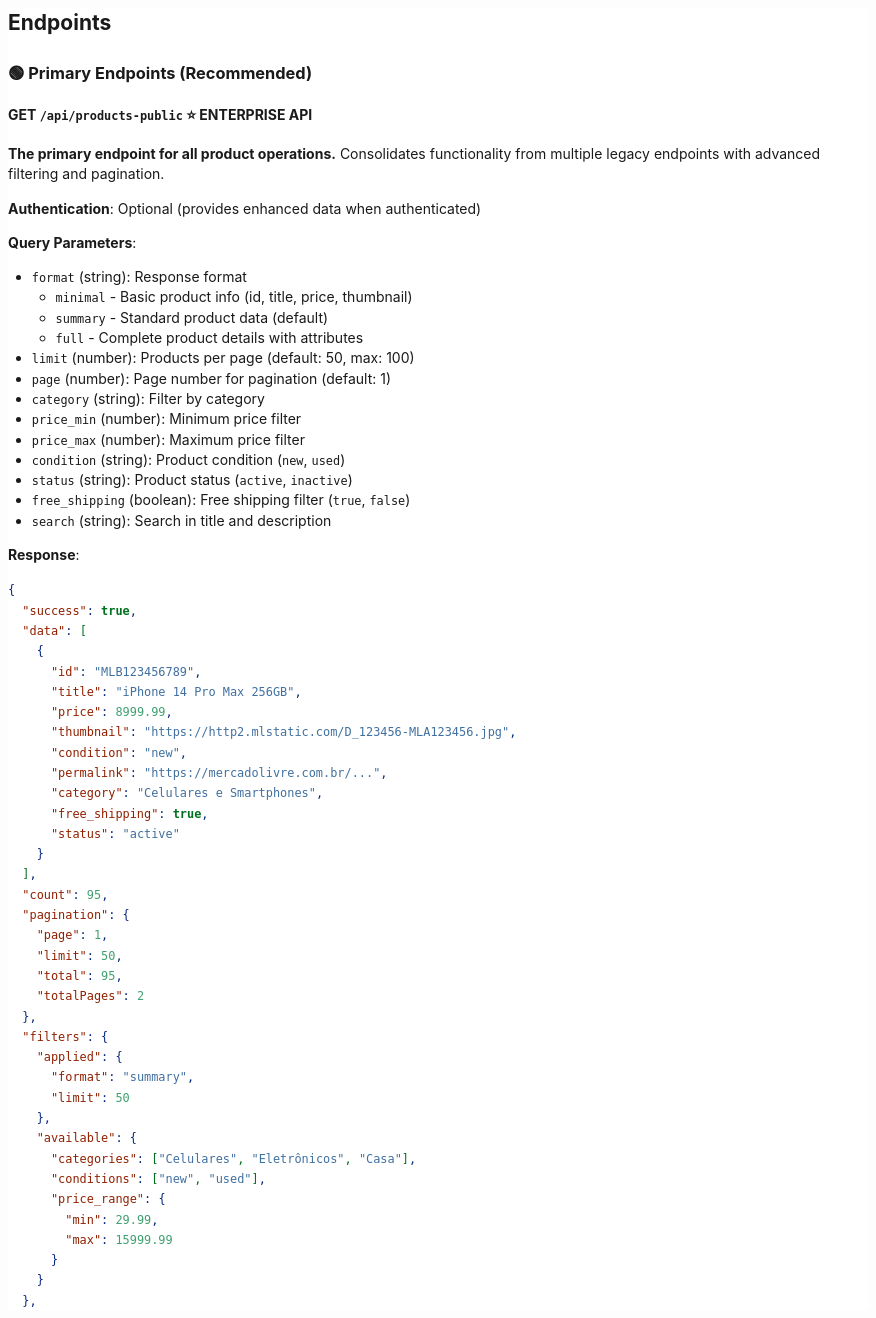 ## Endpoints

### 🟢 Primary Endpoints (Recommended)

#### GET `/api/products-public` ⭐ **ENTERPRISE API**

**The primary endpoint for all product operations.** Consolidates functionality from multiple legacy endpoints with advanced filtering and pagination.

**Authentication**: Optional (provides enhanced data when authenticated)

**Query Parameters**:
- `format` (string): Response format
  - `minimal` - Basic product info (id, title, price, thumbnail)
  - `summary` - Standard product data (default)
  - `full` - Complete product details with attributes
- `limit` (number): Products per page (default: 50, max: 100)
- `page` (number): Page number for pagination (default: 1)
- `category` (string): Filter by category
- `price_min` (number): Minimum price filter
- `price_max` (number): Maximum price filter  
- `condition` (string): Product condition (`new`, `used`)
- `status` (string): Product status (`active`, `inactive`)
- `free_shipping` (boolean): Free shipping filter (`true`, `false`)
- `search` (string): Search in title and description

**Response**:
```json
{
  "success": true,
  "data": [
    {
      "id": "MLB123456789",
      "title": "iPhone 14 Pro Max 256GB",
      "price": 8999.99,
      "thumbnail": "https://http2.mlstatic.com/D_123456-MLA123456.jpg",
      "condition": "new",
      "permalink": "https://mercadolivre.com.br/...",
      "category": "Celulares e Smartphones",
      "free_shipping": true,
      "status": "active"
    }
  ],
  "count": 95,
  "pagination": {
    "page": 1,
    "limit": 50,
    "total": 95,
    "totalPages": 2
  },
  "filters": {
    "applied": {
      "format": "summary",
      "limit": 50
    },
    "available": {
      "categories": ["Celulares", "Eletrônicos", "Casa"],
      "conditions": ["new", "used"],
      "price_range": {
        "min": 29.99,
        "max": 15999.99
      }
    }
  },
```